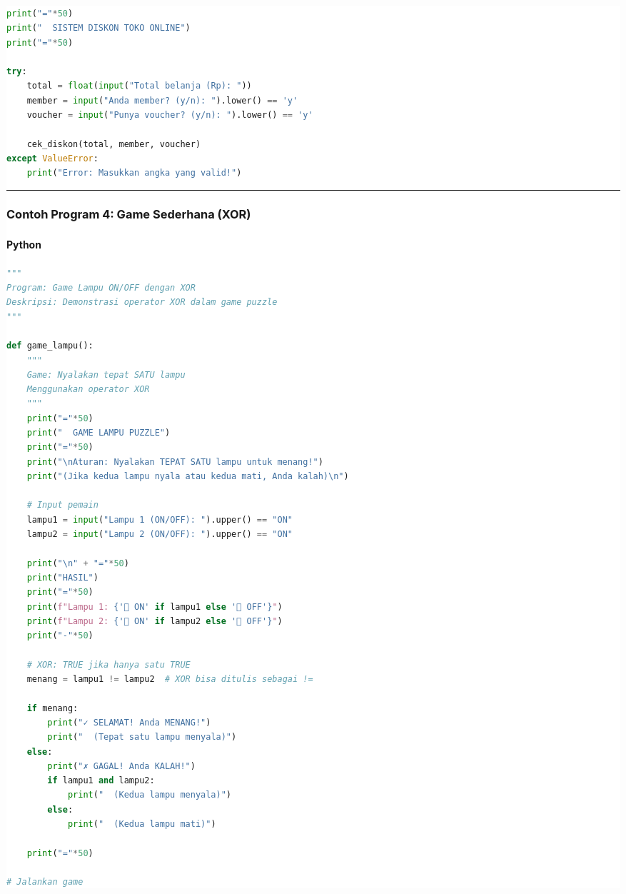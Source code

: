 ```python
print("="*50)
print("  SISTEM DISKON TOKO ONLINE")
print("="*50)

try:
    total = float(input("Total belanja (Rp): "))
    member = input("Anda member? (y/n): ").lower() == 'y'
    voucher = input("Punya voucher? (y/n): ").lower() == 'y'
    
    cek_diskon(total, member, voucher)
except ValueError:
    print("Error: Masukkan angka yang valid!")
```

---

### Contoh Program 4: Game Sederhana (XOR)

#### Python
```python
"""
Program: Game Lampu ON/OFF dengan XOR
Deskripsi: Demonstrasi operator XOR dalam game puzzle
"""

def game_lampu():
    """
    Game: Nyalakan tepat SATU lampu
    Menggunakan operator XOR
    """
    print("="*50)
    print("  GAME LAMPU PUZZLE")
    print("="*50)
    print("\nAturan: Nyalakan TEPAT SATU lampu untuk menang!")
    print("(Jika kedua lampu nyala atau kedua mati, Anda kalah)\n")
    
    # Input pemain
    lampu1 = input("Lampu 1 (ON/OFF): ").upper() == "ON"
    lampu2 = input("Lampu 2 (ON/OFF): ").upper() == "ON"
    
    print("\n" + "="*50)
    print("HASIL")
    print("="*50)
    print(f"Lampu 1: {'🔆 ON' if lampu1 else '🔅 OFF'}")
    print(f"Lampu 2: {'🔆 ON' if lampu2 else '🔅 OFF'}")
    print("-"*50)
    
    # XOR: TRUE jika hanya satu TRUE
    menang = lampu1 != lampu2  # XOR bisa ditulis sebagai !=
    
    if menang:
        print("✓ SELAMAT! Anda MENANG!")
        print("  (Tepat satu lampu menyala)")
    else:
        print("✗ GAGAL! Anda KALAH!")
        if lampu1 and lampu2:
            print("  (Kedua lampu menyala)")
        else:
            print("  (Kedua lampu mati)")
    
    print("="*50)

# Jalankan game
```